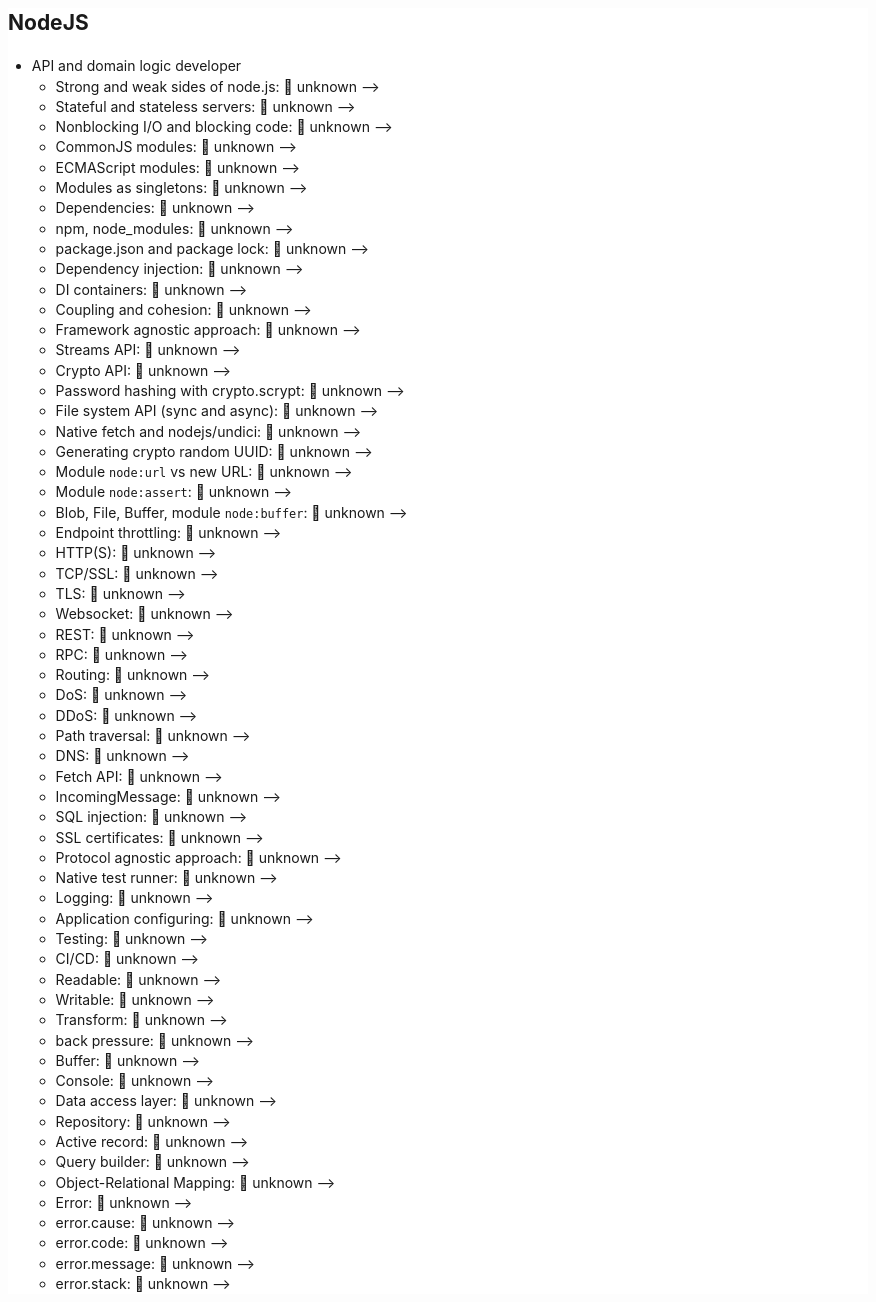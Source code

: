 ## NodeJS

- API and domain logic developer
  - Strong and weak sides of node.js: 🤷 unknown ⟶  
  - Stateful and stateless servers: 🤷 unknown ⟶  
  - Nonblocking I/O and blocking code: 🤷 unknown ⟶  
  - CommonJS modules: 🤷 unknown ⟶  
  - ECMAScript modules: 🤷 unknown ⟶  
  - Modules as singletons: 🤷 unknown ⟶  
  - Dependencies: 🤷 unknown ⟶  
  - npm, node_modules: 🤷 unknown ⟶  
  - package.json and package lock: 🤷 unknown ⟶  
  - Dependency injection: 🤷 unknown ⟶  
  - DI containers: 🤷 unknown ⟶  
  - Coupling and cohesion: 🤷 unknown ⟶  
  - Framework agnostic approach: 🤷 unknown ⟶  
  - Streams API: 🤷 unknown ⟶  
  - Crypto API: 🤷 unknown ⟶  
  - Password hashing with crypto.scrypt: 🤷 unknown ⟶  
  - File system API (sync and async): 🤷 unknown ⟶  
  - Native fetch and nodejs/undici: 🤷 unknown ⟶  
  - Generating crypto random UUID: 🤷 unknown ⟶  
  - Module `node:url` vs new URL: 🤷 unknown ⟶  
  - Module `node:assert`: 🤷 unknown ⟶  
  - Blob, File, Buffer, module `node:buffer`: 🤷 unknown ⟶  
  - Endpoint throttling: 🤷 unknown ⟶  
  - HTTP(S): 🤷 unknown ⟶  
  - TCP/SSL: 🤷 unknown ⟶  
  - TLS: 🤷 unknown ⟶  
  - Websocket: 🤷 unknown ⟶  
  - REST: 🤷 unknown ⟶  
  - RPC: 🤷 unknown ⟶  
  - Routing: 🤷 unknown ⟶  
  - DoS: 🤷 unknown ⟶  
  - DDoS: 🤷 unknown ⟶  
  - Path traversal: 🤷 unknown ⟶  
  - DNS: 🤷 unknown ⟶  
  - Fetch API: 🤷 unknown ⟶  
  - IncomingMessage: 🤷 unknown ⟶  
  - SQL injection: 🤷 unknown ⟶  
  - SSL certificates: 🤷 unknown ⟶  
  - Protocol agnostic approach: 🤷 unknown ⟶  
  - Native test runner: 🤷 unknown ⟶  
  - Logging: 🤷 unknown ⟶  
  - Application configuring: 🤷 unknown ⟶  
  - Testing: 🤷 unknown ⟶  
  - CI/CD: 🤷 unknown ⟶  
  - Readable: 🤷 unknown ⟶  
  - Writable: 🤷 unknown ⟶  
  - Transform: 🤷 unknown ⟶  
  - back pressure: 🤷 unknown ⟶  
  - Buffer: 🤷 unknown ⟶  
  - Console: 🤷 unknown ⟶  
  - Data access layer: 🤷 unknown ⟶  
  - Repository: 🤷 unknown ⟶  
  - Active record: 🤷 unknown ⟶  
  - Query builder: 🤷 unknown ⟶  
  - Object-Relational Mapping: 🤷 unknown ⟶  
  - Error: 🤷 unknown ⟶  
  - error.cause: 🤷 unknown ⟶  
  - error.code: 🤷 unknown ⟶  
  - error.message: 🤷 unknown ⟶  
  - error.stack: 🤷 unknown ⟶  